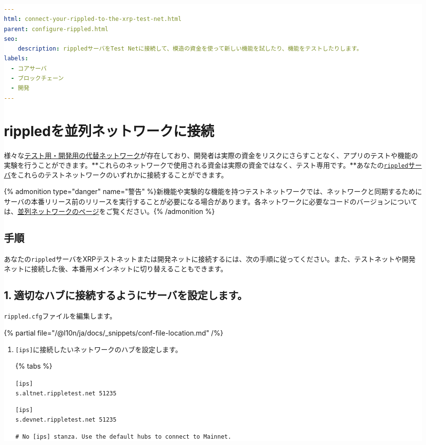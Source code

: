 ```yaml
---
html: connect-your-rippled-to-the-xrp-test-net.html
parent: configure-rippled.html
seo:
    description: rippledサーバをTest Netに接続して、模造の資金を使って新しい機能を試したり、機能をテストしたりします。
labels:
  - コアサーバ
  - ブロックチェーン
  - 開発
---
```

# rippledを並列ネットワークに接続

様々な[テスト用・開発用の代替ネットワーク](../../concepts/networks-and-servers/parallel-networks.md)が存在しており、開発者は実際の資金をリスクにさらすことなく、アプリのテストや機能の実験を行うことができます。**これらのネットワークで使用される資金は実際の資金ではなく、テスト専用です。**あなたの[`rippled`サーバ](../../concepts/networks-and-servers/index.md)をこれらのテストネットワークのいずれかに接続することができます。

{% admonition type="danger" name="警告" %}新機能や実験的な機能を持つテストネットワークでは、ネットワークと同期するためにサーバの本番リリース前のリリースを実行することが必要になる場合があります。各ネットワークに必要なコードのバージョンについては、[並列ネットワークのページ](../../concepts/networks-and-servers/parallel-networks.md)をご覧ください。{% /admonition %}

## 手順

あなたの`rippled`サーバをXRPテストネットまたは開発ネットに接続するには、次の手順に従ってください。また、テストネットや開発ネットに接続した後、本番用メインネットに切り替えることもできます。

## 1. 適切なハブに接続するようにサーバを設定します。

`rippled.cfg`ファイルを編集します。

{% partial file="/@l10n/ja/docs/_snippets/conf-file-location.md" /%}


1. `[ips]`に接続したいネットワークのハブを設定します。

    {% tabs %}

    ```{% label="Testnet" %}
    [ips]
    s.altnet.rippletest.net 51235
    ```

    ```{% label="Devnet" %}
    [ips]
    s.devnet.rippletest.net 51235
    ```

    ```{% label="Mainnet" %}
    # No [ips] stanza. Use the default hubs to connect to Mainnet.
    ```
